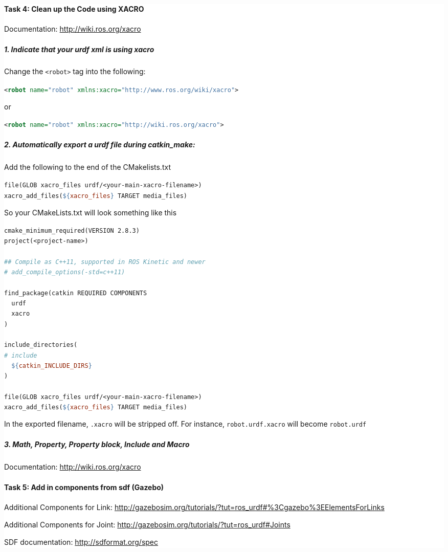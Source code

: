 #### Task 4: Clean up the Code using XACRO
Documentation: http://wiki.ros.org/xacro
##### 1. Indicate that your urdf xml is using xacro
Change the `<robot>` tag into the following:
```xml
<robot name="robot" xmlns:xacro="http://www.ros.org/wiki/xacro">
```
or 
```xml
<robot name="robot" xmlns:xacro="http://wiki.ros.org/xacro">
```
##### 2. Automatically export a urdf file during catkin_make:
Add the following to the end of the CMakelists.txt
```makefile
file(GLOB xacro_files urdf/<your-main-xacro-filename>)
xacro_add_files(${xacro_files} TARGET media_files)
```
So your CMakeLists.txt will look something like this
```makefile
cmake_minimum_required(VERSION 2.8.3)
project(<project-name>)

## Compile as C++11, supported in ROS Kinetic and newer
# add_compile_options(-std=c++11)

find_package(catkin REQUIRED COMPONENTS
  urdf
  xacro
)

include_directories(
# include
  ${catkin_INCLUDE_DIRS}
)

file(GLOB xacro_files urdf/<your-main-xacro-filename>)
xacro_add_files(${xacro_files} TARGET media_files)
```
In the exported filename, `.xacro` will be stripped off. For instance, `robot.urdf.xacro` will become `robot.urdf`

##### 3. Math, Property, Property block, Include and Macro
Documentation: http://wiki.ros.org/xacro

#### Task 5: Add in components from sdf (Gazebo)
Additional Components for Link: http://gazebosim.org/tutorials/?tut=ros_urdf#%3Cgazebo%3EElementsForLinks

Additional Components for Joint: http://gazebosim.org/tutorials/?tut=ros_urdf#Joints

SDF documentation: http://sdformat.org/spec
